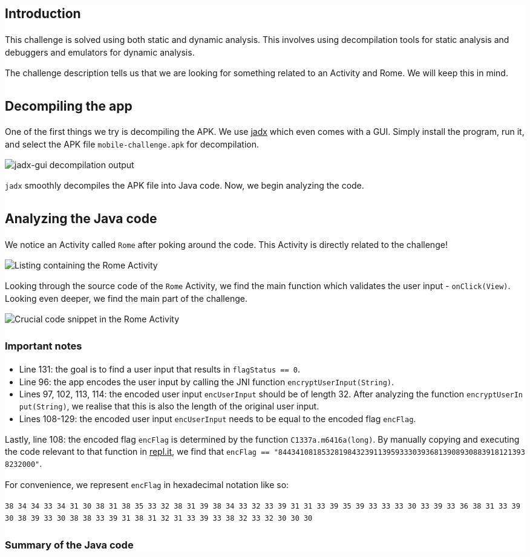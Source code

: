 ## Introduction

This challenge is solved using both static and dynamic analysis. This involves using decompilation tools for static analysis and debuggers and emulators for dynamic analysis.

The challenge description tells us that we are looking for something related to an Activity and Rome. We will keep this in mind.

## Decompiling the app

One of the first things we try is decompiling the APK. We use [jadx](https://github.com/skylot/jadx) which even comes with a GUI. Simply install the program, run it, and select the APK file `mobile-challenge.apk` for decompilation.

![jadx-gui decompilation output](../img/jadx-decompilation.png)

`jadx` smoothly decompiles the APK file into Java code. Now, we begin analyzing the code.

## Analyzing the Java code

We notice an Activity called `Rome` after poking around the code. This Activity is directly related to the challenge!

![Listing containing the Rome Activity](../img/rome-listing.png)

Looking through the source code of the `Rome` Activity, we find the main function which validates the user input - `onClick(View)`. Looking even deeper, we find the main part of the challenge.

![Crucial code snippet in the Rome Activity](../img/crucial-snippet.png)

### Important notes

- Line 131: the goal is to find a user input that results in `flagStatus == 0`.
- Line 96: the app encodes the user input by calling the JNI function `encryptUserInput(String)`.
- Lines 97, 102, 113, 114: the encoded user input `encUserInput` should be of length 32. After analyzing the function `encryptUserInput(String)`, we realise that this is also the length of the original user input.
- Lines 108-129: the encoded user input `encUserInput` needs to be equal to the encoded flag `encFlag`.

Lastly, line 108: the encoded flag `encFlag` is determined by the function `C1337a.m6416a(long)`. By manually copying and executing the code relevant to that function in [repl.it](https://repl.it/), we find that `encFlag == "8443410818532819843239113959333039368139089308839181213938232000"`.

For convenience, we represent `encFlag` in hexadecimal notation like so:

```text
38 34 34 33 34 31 30 38 31 38 35 33 32 38 31 39 38 34 33 32 33 39 31 31 33 39 35 39 33 33 33 30 33 39 33 36 38 31 33 39 30 38 39 33 30 38 38 33 39 31 38 31 32 31 33 39 33 38 32 33 32 30 30 30
```

### Summary of the Java code
